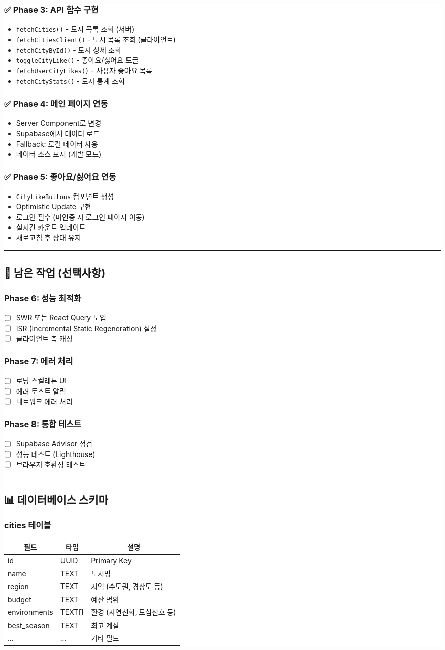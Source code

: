 ### ✅ Phase 3: API 함수 구현
- `fetchCities()` - 도시 목록 조회 (서버)
- `fetchCitiesClient()` - 도시 목록 조회 (클라이언트)
- `fetchCityById()` - 도시 상세 조회
- `toggleCityLike()` - 좋아요/싫어요 토글
- `fetchUserCityLikes()` - 사용자 좋아요 목록
- `fetchCityStats()` - 도시 통계 조회

### ✅ Phase 4: 메인 페이지 연동
- Server Component로 변경
- Supabase에서 데이터 로드
- Fallback: 로컬 데이터 사용
- 데이터 소스 표시 (개발 모드)

### ✅ Phase 5: 좋아요/싫어요 연동
- `CityLikeButtons` 컴포넌트 생성
- Optimistic Update 구현
- 로그인 필수 (미인증 시 로그인 페이지 이동)
- 실시간 카운트 업데이트
- 새로고침 후 상태 유지

---

## 🔧 남은 작업 (선택사항)

### Phase 6: 성능 최적화
- [ ] SWR 또는 React Query 도입
- [ ] ISR (Incremental Static Regeneration) 설정
- [ ] 클라이언트 측 캐싱

### Phase 7: 에러 처리
- [ ] 로딩 스켈레톤 UI
- [ ] 에러 토스트 알림
- [ ] 네트워크 에러 처리

### Phase 8: 통합 테스트
- [ ] Supabase Advisor 점검
- [ ] 성능 테스트 (Lighthouse)
- [ ] 브라우저 호환성 테스트

---

## 📊 데이터베이스 스키마

### cities 테이블
| 필드 | 타입 | 설명 |
|------|------|------|
| id | UUID | Primary Key |
| name | TEXT | 도시명 |
| region | TEXT | 지역 (수도권, 경상도 등) |
| budget | TEXT | 예산 범위 |
| environments | TEXT[] | 환경 (자연친화, 도심선호 등) |
| best_season | TEXT | 최고 계절 |
| ... | ... | 기타 필드 |

